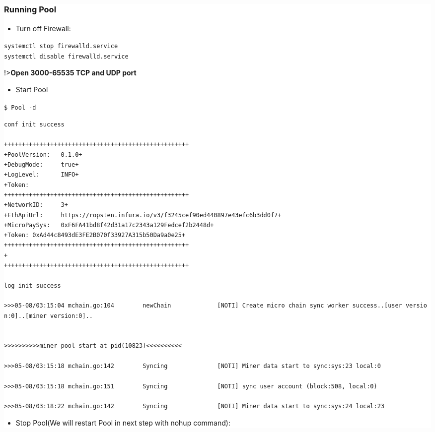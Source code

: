 
### Running Pool

+ Turn off Firewall:

```console
systemctl stop firewalld.service 
systemctl disable firewalld.service
```

!>**Open 3000-65535 TCP and UDP port**


+ Start Pool

```console
$ Pool -d
```

```console
conf init success

++++++++++++++++++++++++++++++++++++++++++++++++++++
+PoolVersion:   0.1.0+
+DebugMode:     true+
+LogLevel:      INFO+
+Token:
++++++++++++++++++++++++++++++++++++++++++++++++++++
+NetworkID:     3+
+EthApiUrl:     https://ropsten.infura.io/v3/f3245cef90ed440897e43efc6b3dd0f7+
+MicroPaySys:   0xF6FA41bd8f42d31a17c2343a129Fedcef2b2448d+
+Token: 0xAd44c8493dE3FE2B070f33927A315b50Da9a0e25+
++++++++++++++++++++++++++++++++++++++++++++++++++++
+
++++++++++++++++++++++++++++++++++++++++++++++++++++

log init success

>>>05-08/03:15:04 mchain.go:104        newChain             [NOTI] Create micro chain sync worker success..[user version:0]..[miner version:0]..


>>>>>>>>>>miner pool start at pid(10823)<<<<<<<<<<

>>>05-08/03:15:18 mchain.go:142        Syncing              [NOTI] Miner data start to sync:sys:23 local:0

>>>05-08/03:15:18 mchain.go:151        Syncing              [NOTI] sync user account (block:508, local:0)

>>>05-08/03:18:22 mchain.go:142        Syncing              [NOTI] Miner data start to sync:sys:24 local:23
```

+ Stop Pool(We will restart Pool in next step with nohup command):
